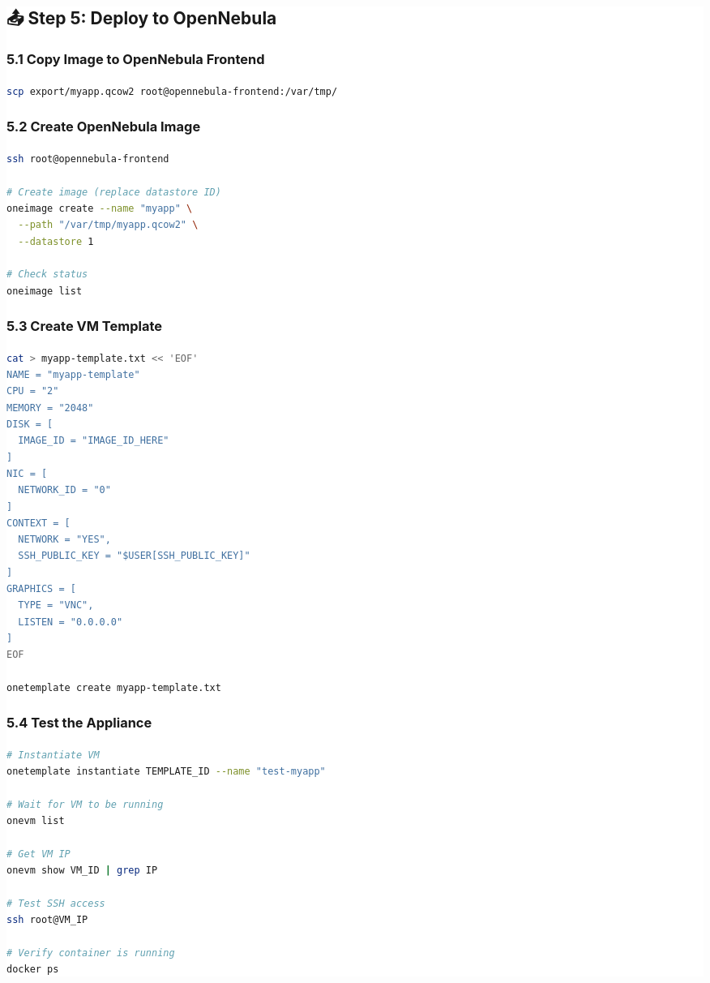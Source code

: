 ## 📤 Step 5: Deploy to OpenNebula

### 5.1 Copy Image to OpenNebula Frontend

```bash
scp export/myapp.qcow2 root@opennebula-frontend:/var/tmp/
```

### 5.2 Create OpenNebula Image

```bash
ssh root@opennebula-frontend

# Create image (replace datastore ID)
oneimage create --name "myapp" \
  --path "/var/tmp/myapp.qcow2" \
  --datastore 1

# Check status
oneimage list
```

### 5.3 Create VM Template

```bash
cat > myapp-template.txt << 'EOF'
NAME = "myapp-template"
CPU = "2"
MEMORY = "2048"
DISK = [
  IMAGE_ID = "IMAGE_ID_HERE"
]
NIC = [
  NETWORK_ID = "0"
]
CONTEXT = [
  NETWORK = "YES",
  SSH_PUBLIC_KEY = "$USER[SSH_PUBLIC_KEY]"
]
GRAPHICS = [
  TYPE = "VNC",
  LISTEN = "0.0.0.0"
]
EOF

onetemplate create myapp-template.txt
```

### 5.4 Test the Appliance

```bash
# Instantiate VM
onetemplate instantiate TEMPLATE_ID --name "test-myapp"

# Wait for VM to be running
onevm list

# Get VM IP
onevm show VM_ID | grep IP

# Test SSH access
ssh root@VM_IP

# Verify container is running
docker ps
```